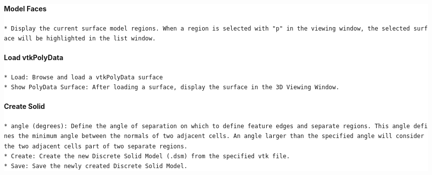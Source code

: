 #### Model Faces

    * Display the current surface model regions. When a region is selected with "p" in the viewing window, the selected surface will be highlighted in the list window.

#### Load vtkPolyData

    * Load: Browse and load a vtkPolyData surface
    * Show PolyData Surface: After loading a surface, display the surface in the 3D Viewing Window.

#### Create Solid

    * angle (degrees): Define the angle of separation on which to define feature edges and separate regions. This angle defines the minimum angle between the normals of two adjacent cells. An angle larger than the specified angle will consider the two adjacent cells part of two separate regions.
    * Create: Create the new Discrete Solid Model (.dsm) from the specified vtk file.
    * Save: Save the newly created Discrete Solid Model.

